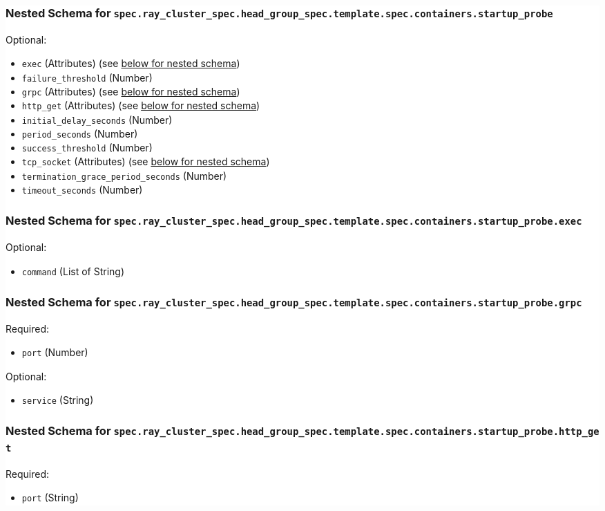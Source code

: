 

<a id="nestedatt--spec--ray_cluster_spec--head_group_spec--template--spec--containers--startup_probe"></a>
### Nested Schema for `spec.ray_cluster_spec.head_group_spec.template.spec.containers.startup_probe`

Optional:

- `exec` (Attributes) (see [below for nested schema](#nestedatt--spec--ray_cluster_spec--head_group_spec--template--spec--containers--startup_probe--exec))
- `failure_threshold` (Number)
- `grpc` (Attributes) (see [below for nested schema](#nestedatt--spec--ray_cluster_spec--head_group_spec--template--spec--containers--startup_probe--grpc))
- `http_get` (Attributes) (see [below for nested schema](#nestedatt--spec--ray_cluster_spec--head_group_spec--template--spec--containers--startup_probe--http_get))
- `initial_delay_seconds` (Number)
- `period_seconds` (Number)
- `success_threshold` (Number)
- `tcp_socket` (Attributes) (see [below for nested schema](#nestedatt--spec--ray_cluster_spec--head_group_spec--template--spec--containers--startup_probe--tcp_socket))
- `termination_grace_period_seconds` (Number)
- `timeout_seconds` (Number)

<a id="nestedatt--spec--ray_cluster_spec--head_group_spec--template--spec--containers--startup_probe--exec"></a>
### Nested Schema for `spec.ray_cluster_spec.head_group_spec.template.spec.containers.startup_probe.exec`

Optional:

- `command` (List of String)


<a id="nestedatt--spec--ray_cluster_spec--head_group_spec--template--spec--containers--startup_probe--grpc"></a>
### Nested Schema for `spec.ray_cluster_spec.head_group_spec.template.spec.containers.startup_probe.grpc`

Required:

- `port` (Number)

Optional:

- `service` (String)


<a id="nestedatt--spec--ray_cluster_spec--head_group_spec--template--spec--containers--startup_probe--http_get"></a>
### Nested Schema for `spec.ray_cluster_spec.head_group_spec.template.spec.containers.startup_probe.http_get`

Required:

- `port` (String)
